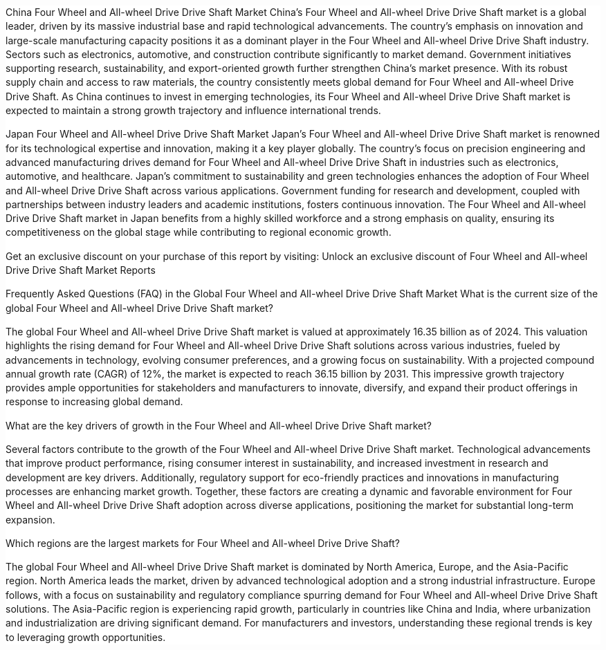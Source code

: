 China Four Wheel and All-wheel Drive Drive Shaft Market
China’s Four Wheel and All-wheel Drive Drive Shaft market is a global leader, driven by its massive industrial base and rapid technological advancements. The country’s emphasis on innovation and large-scale manufacturing capacity positions it as a dominant player in the Four Wheel and All-wheel Drive Drive Shaft industry. Sectors such as electronics, automotive, and construction contribute significantly to market demand. Government initiatives supporting research, sustainability, and export-oriented growth further strengthen China’s market presence. With its robust supply chain and access to raw materials, the country consistently meets global demand for Four Wheel and All-wheel Drive Drive Shaft. As China continues to invest in emerging technologies, its Four Wheel and All-wheel Drive Drive Shaft market is expected to maintain a strong growth trajectory and influence international trends.

Japan Four Wheel and All-wheel Drive Drive Shaft Market
Japan’s Four Wheel and All-wheel Drive Drive Shaft market is renowned for its technological expertise and innovation, making it a key player globally. The country’s focus on precision engineering and advanced manufacturing drives demand for Four Wheel and All-wheel Drive Drive Shaft in industries such as electronics, automotive, and healthcare. Japan’s commitment to sustainability and green technologies enhances the adoption of Four Wheel and All-wheel Drive Drive Shaft across various applications. Government funding for research and development, coupled with partnerships between industry leaders and academic institutions, fosters continuous innovation. The Four Wheel and All-wheel Drive Drive Shaft market in Japan benefits from a highly skilled workforce and a strong emphasis on quality, ensuring its competitiveness on the global stage while contributing to regional economic growth.

Get an exclusive discount on your purchase of this report by visiting: Unlock an exclusive discount of Four Wheel and All-wheel Drive Drive Shaft Market Reports 

Frequently Asked Questions (FAQ) in the Global Four Wheel and All-wheel Drive Drive Shaft Market
What is the current size of the global Four Wheel and All-wheel Drive Drive Shaft market?

The global Four Wheel and All-wheel Drive Drive Shaft market is valued at approximately 16.35 billion as of 2024. This valuation highlights the rising demand for Four Wheel and All-wheel Drive Drive Shaft solutions across various industries, fueled by advancements in technology, evolving consumer preferences, and a growing focus on sustainability. With a projected compound annual growth rate (CAGR) of 12%, the market is expected to reach 36.15 billion by 2031. This impressive growth trajectory provides ample opportunities for stakeholders and manufacturers to innovate, diversify, and expand their product offerings in response to increasing global demand.

What are the key drivers of growth in the Four Wheel and All-wheel Drive Drive Shaft market?

Several factors contribute to the growth of the Four Wheel and All-wheel Drive Drive Shaft market. Technological advancements that improve product performance, rising consumer interest in sustainability, and increased investment in research and development are key drivers. Additionally, regulatory support for eco-friendly practices and innovations in manufacturing processes are enhancing market growth. Together, these factors are creating a dynamic and favorable environment for Four Wheel and All-wheel Drive Drive Shaft adoption across diverse applications, positioning the market for substantial long-term expansion.

Which regions are the largest markets for Four Wheel and All-wheel Drive Drive Shaft?

The global Four Wheel and All-wheel Drive Drive Shaft market is dominated by North America, Europe, and the Asia-Pacific region. North America leads the market, driven by advanced technological adoption and a strong industrial infrastructure. Europe follows, with a focus on sustainability and regulatory compliance spurring demand for Four Wheel and All-wheel Drive Drive Shaft solutions. The Asia-Pacific region is experiencing rapid growth, particularly in countries like China and India, where urbanization and industrialization are driving significant demand. For manufacturers and investors, understanding these regional trends is key to leveraging growth opportunities.
